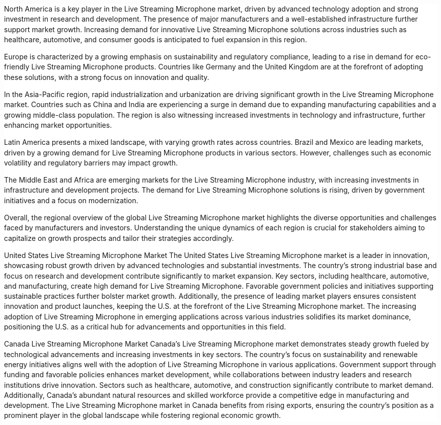 North America is a key player in the Live Streaming Microphone market, driven by advanced technology adoption and strong investment in research and development. The presence of major manufacturers and a well-established infrastructure further support market growth. Increasing demand for innovative Live Streaming Microphone solutions across industries such as healthcare, automotive, and consumer goods is anticipated to fuel expansion in this region.

Europe is characterized by a growing emphasis on sustainability and regulatory compliance, leading to a rise in demand for eco-friendly Live Streaming Microphone products. Countries like Germany and the United Kingdom are at the forefront of adopting these solutions, with a strong focus on innovation and quality.

In the Asia-Pacific region, rapid industrialization and urbanization are driving significant growth in the Live Streaming Microphone market. Countries such as China and India are experiencing a surge in demand due to expanding manufacturing capabilities and a growing middle-class population. The region is also witnessing increased investments in technology and infrastructure, further enhancing market opportunities.

Latin America presents a mixed landscape, with varying growth rates across countries. Brazil and Mexico are leading markets, driven by a growing demand for Live Streaming Microphone products in various sectors. However, challenges such as economic volatility and regulatory barriers may impact growth.

The Middle East and Africa are emerging markets for the Live Streaming Microphone industry, with increasing investments in infrastructure and development projects. The demand for Live Streaming Microphone solutions is rising, driven by government initiatives and a focus on modernization.

Overall, the regional overview of the global Live Streaming Microphone market highlights the diverse opportunities and challenges faced by manufacturers and investors. Understanding the unique dynamics of each region is crucial for stakeholders aiming to capitalize on growth prospects and tailor their strategies accordingly.

United States Live Streaming Microphone Market
The United States Live Streaming Microphone market is a leader in innovation, showcasing robust growth driven by advanced technologies and substantial investments. The country’s strong industrial base and focus on research and development contribute significantly to market expansion. Key sectors, including healthcare, automotive, and manufacturing, create high demand for Live Streaming Microphone. Favorable government policies and initiatives supporting sustainable practices further bolster market growth. Additionally, the presence of leading market players ensures consistent innovation and product launches, keeping the U.S. at the forefront of the Live Streaming Microphone market. The increasing adoption of Live Streaming Microphone in emerging applications across various industries solidifies its market dominance, positioning the U.S. as a critical hub for advancements and opportunities in this field.

Canada Live Streaming Microphone Market
Canada’s Live Streaming Microphone market demonstrates steady growth fueled by technological advancements and increasing investments in key sectors. The country’s focus on sustainability and renewable energy initiatives aligns well with the adoption of Live Streaming Microphone in various applications. Government support through funding and favorable policies enhances market development, while collaborations between industry leaders and research institutions drive innovation. Sectors such as healthcare, automotive, and construction significantly contribute to market demand. Additionally, Canada’s abundant natural resources and skilled workforce provide a competitive edge in manufacturing and development. The Live Streaming Microphone market in Canada benefits from rising exports, ensuring the country’s position as a prominent player in the global landscape while fostering regional economic growth.
